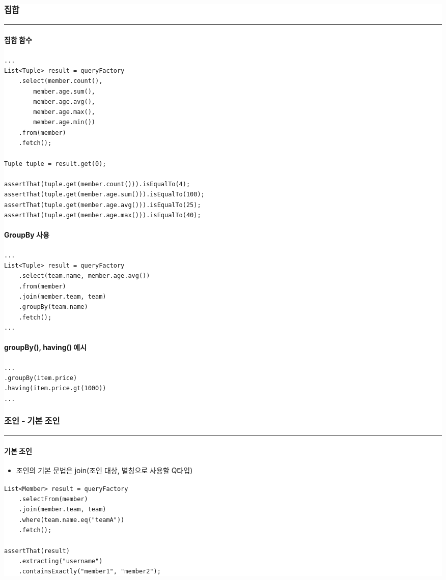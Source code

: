 ### 집합
***
#### 집합 함수
```
...
List<Tuple> result = queryFactory
    .select(member.count(),
        member.age.sum(),
        member.age.avg(),
        member.age.max(),
        member.age.min())
    .from(member)
    .fetch();

Tuple tuple = result.get(0);

assertThat(tuple.get(member.count())).isEqualTo(4);
assertThat(tuple.get(member.age.sum())).isEqualTo(100);
assertThat(tuple.get(member.age.avg())).isEqualTo(25);
assertThat(tuple.get(member.age.max())).isEqualTo(40);
```

#### GroupBy 사용
```
...
List<Tuple> result = queryFactory
    .select(team.name, member.age.avg())
    .from(member)
    .join(member.team, team)
    .groupBy(team.name)
    .fetch();
...
```

#### groupBy(), having() 예시
```
...
.groupBy(item.price)
.having(item.price.gt(1000))
...
```

### 조인 - 기본 조인
***
#### 기본 조인
* 조인의 기본 문법은 join(조인 대상, 별칭으로 사용할 Q타입)
```
List<Member> result = queryFactory
    .selectFrom(member)
    .join(member.team, team)
    .where(team.name.eq("teamA"))
    .fetch();

assertThat(result)
    .extracting("username")
    .containsExactly("member1", "member2");
```
